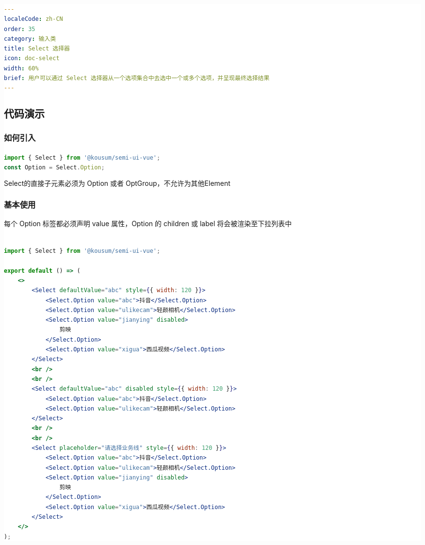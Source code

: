 ```yaml
---
localeCode: zh-CN
order: 35
category: 输入类
title: Select 选择器
icon: doc-select
width: 60%
brief: 用户可以通过 Select 选择器从一个选项集合中去选中一个或多个选项，并呈现最终选择结果
---
```


## 代码演示

### 如何引入

```jsx import
import { Select } from '@kousum/semi-ui-vue';
const Option = Select.Option;
```

<Notice title='注意'>
Select的直接子元素必须为 Option 或者 OptGroup，不允许为其他Element
</Notice>

### 基本使用

每个 Option 标签都必须声明 value 属性，Option 的 children 或 label 将会被渲染至下拉列表中

```jsx live=true

import { Select } from '@kousum/semi-ui-vue';

export default () => (
    <>
        <Select defaultValue="abc" style={{ width: 120 }}>
            <Select.Option value="abc">抖音</Select.Option>
            <Select.Option value="ulikecam">轻颜相机</Select.Option>
            <Select.Option value="jianying" disabled>
                剪映
            </Select.Option>
            <Select.Option value="xigua">西瓜视频</Select.Option>
        </Select>
        <br />
        <br />
        <Select defaultValue="abc" disabled style={{ width: 120 }}>
            <Select.Option value="abc">抖音</Select.Option>
            <Select.Option value="ulikecam">轻颜相机</Select.Option>
        </Select>
        <br />
        <br />
        <Select placeholder="请选择业务线" style={{ width: 120 }}>
            <Select.Option value="abc">抖音</Select.Option>
            <Select.Option value="ulikecam">轻颜相机</Select.Option>
            <Select.Option value="jianying" disabled>
                剪映
            </Select.Option>
            <Select.Option value="xigua">西瓜视频</Select.Option>
        </Select>
    </>
);
```
